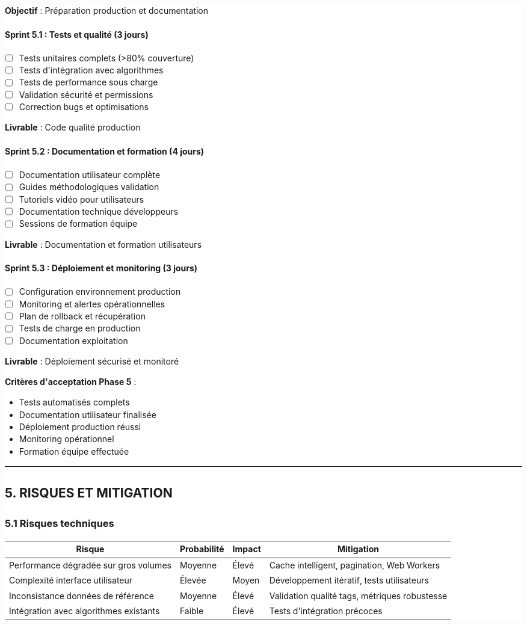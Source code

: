 **Objectif** : Préparation production et documentation

#### Sprint 5.1 : Tests et qualité (3 jours)

- [ ] Tests unitaires complets (>80% couverture)
- [ ] Tests d'intégration avec algorithmes
- [ ] Tests de performance sous charge
- [ ] Validation sécurité et permissions
- [ ] Correction bugs et optimisations

**Livrable** : Code qualité production

#### Sprint 5.2 : Documentation et formation (4 jours)

- [ ] Documentation utilisateur complète
- [ ] Guides méthodologiques validation
- [ ] Tutoriels vidéo pour utilisateurs
- [ ] Documentation technique développeurs
- [ ] Sessions de formation équipe

**Livrable** : Documentation et formation utilisateurs

#### Sprint 5.3 : Déploiement et monitoring (3 jours)

- [ ] Configuration environnement production
- [ ] Monitoring et alertes opérationnelles
- [ ] Plan de rollback et récupération
- [ ] Tests de charge en production
- [ ] Documentation exploitation

**Livrable** : Déploiement sécurisé et monitoré

**Critères d'acceptation Phase 5** :

- Tests automatisés complets
- Documentation utilisateur finalisée
- Déploiement production réussi
- Monitoring opérationnel
- Formation équipe effectuée

---

## 5. RISQUES ET MITIGATION

### 5.1 Risques techniques

| Risque                                 | Probabilité | Impact | Mitigation                                    |
| -------------------------------------- | ----------- | ------ | --------------------------------------------- |
| Performance dégradée sur gros volumes  | Moyenne     | Élevé  | Cache intelligent, pagination, Web Workers    |
| Complexité interface utilisateur       | Élevée      | Moyen  | Développement itératif, tests utilisateurs    |
| Inconsistance données de référence     | Moyenne     | Élevé  | Validation qualité tags, métriques robustesse |
| Intégration avec algorithmes existants | Faible      | Élevé  | Tests d'intégration précoces                  |
